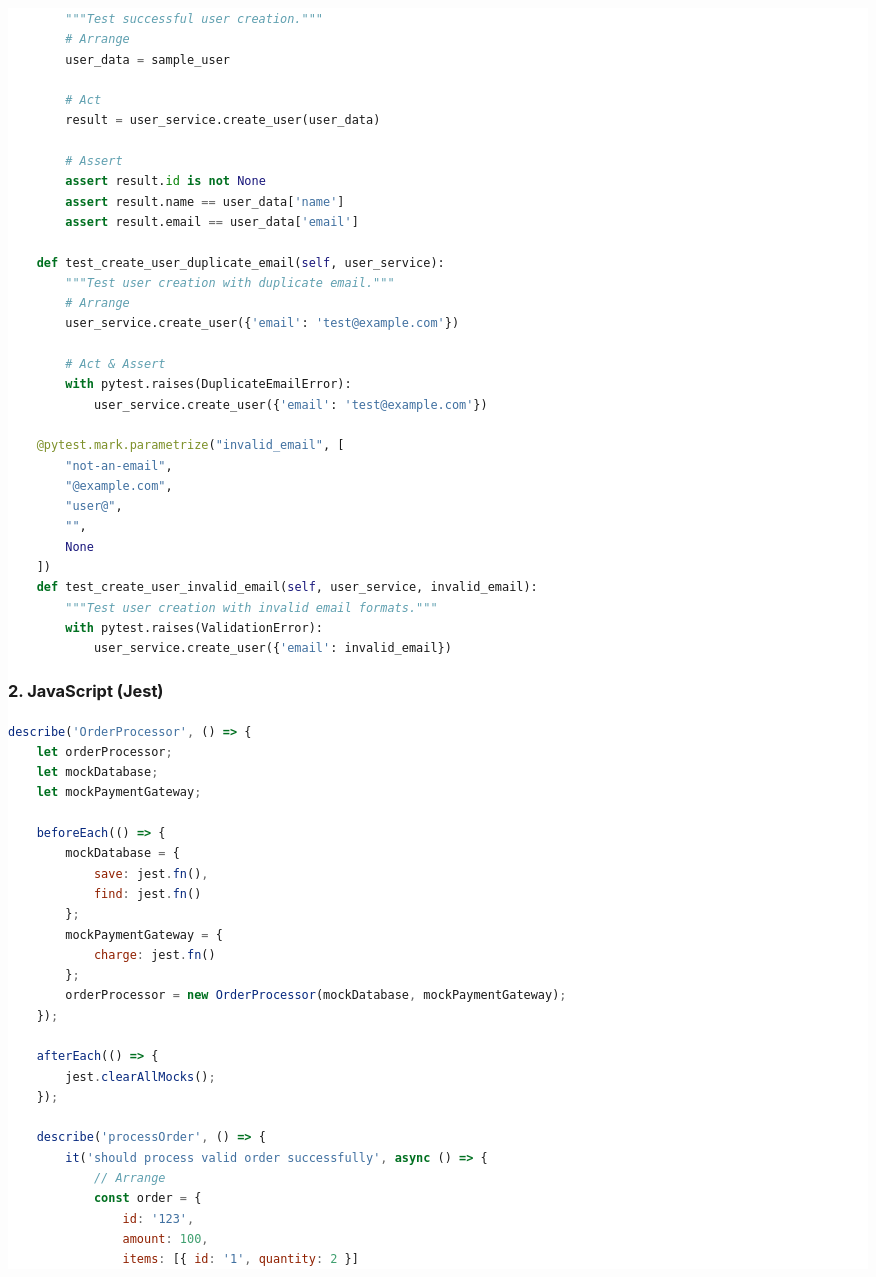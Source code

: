 ```python
        """Test successful user creation."""
        # Arrange
        user_data = sample_user
        
        # Act
        result = user_service.create_user(user_data)
        
        # Assert
        assert result.id is not None
        assert result.name == user_data['name']
        assert result.email == user_data['email']
    
    def test_create_user_duplicate_email(self, user_service):
        """Test user creation with duplicate email."""
        # Arrange
        user_service.create_user({'email': 'test@example.com'})
        
        # Act & Assert
        with pytest.raises(DuplicateEmailError):
            user_service.create_user({'email': 'test@example.com'})
    
    @pytest.mark.parametrize("invalid_email", [
        "not-an-email",
        "@example.com",
        "user@",
        "",
        None
    ])
    def test_create_user_invalid_email(self, user_service, invalid_email):
        """Test user creation with invalid email formats."""
        with pytest.raises(ValidationError):
            user_service.create_user({'email': invalid_email})
```

### 2. JavaScript (Jest)
```javascript
describe('OrderProcessor', () => {
    let orderProcessor;
    let mockDatabase;
    let mockPaymentGateway;
    
    beforeEach(() => {
        mockDatabase = {
            save: jest.fn(),
            find: jest.fn()
        };
        mockPaymentGateway = {
            charge: jest.fn()
        };
        orderProcessor = new OrderProcessor(mockDatabase, mockPaymentGateway);
    });
    
    afterEach(() => {
        jest.clearAllMocks();
    });
    
    describe('processOrder', () => {
        it('should process valid order successfully', async () => {
            // Arrange
            const order = {
                id: '123',
                amount: 100,
                items: [{ id: '1', quantity: 2 }]
```